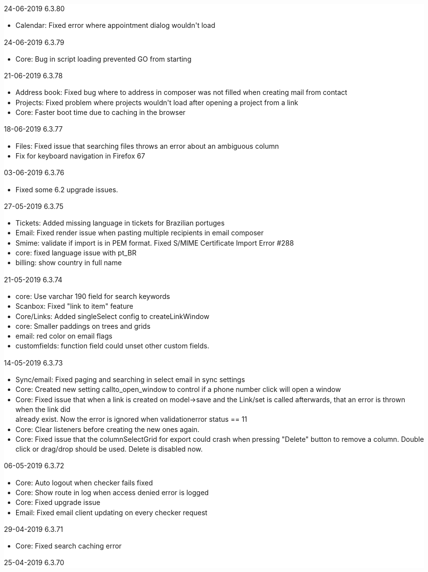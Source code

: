 24-06-2019 6.3.80
- Calendar: Fixed error where appointment dialog wouldn't load

24-06-2019 6.3.79
- Core: Bug in script loading prevented GO from starting

21-06-2019 6.3.78
- Address book: Fixed bug where to address in composer was not filled when creating mail from contact
- Projects: Fixed problem where projects wouldn't load after opening a project from a link
- Core: Faster boot time due to caching in the browser

18-06-2019 6.3.77
- Files: Fixed issue that searching files throws an error about an ambiguous column
- Fix for keyboard navigation in Firefox 67

03-06-2019 6.3.76
- Fixed some 6.2 upgrade issues.

27-05-2019 6.3.75
- Tickets: Added missing language in tickets for Brazilian portuges
- Email: Fixed render issue when pasting multiple recipients in email composer
- Smime: validate if import is in PEM format. Fixed S/MIME Certificate Import Error #288
- core: fixed language issue with pt_BR
- billing: show country in full name

21-05-2019 6.3.74
- core: Use varchar 190 field for search keywords
- Scanbox: Fixed "link to item" feature
- Core/Links: Added singleSelect config to createLinkWindow
- core: Smaller paddings on trees and grids
- email: red color on email flags
- customfields: function field could unset other custom fields.

14-05-2019 6.3.73
- Sync/email: Fixed paging and searching in select email in sync settings
- Core: Created new setting callto_open_window to control if a phone number click will open a window
- Core: Fixed issue that when a link is created on model->save and the Link/set is called afterwards, that an error is thrown when the link did    
        already exist. Now the error is ignored when validationerror status == 11 
- Core: Clear listeners before creating the new ones again.
- Core: Fixed issue that the columnSelectGrid for export could crash when pressing "Delete" button to remove a column.
        Double click or drag/drop should be used. Delete is disabled now.

06-05-2019 6.3.72
- Core: Auto logout when checker fails fixed
- Core: Show route in log when access denied error is logged
- Core: Fixed upgrade issue
- Email: Fixed email client updating on every checker request

29-04-2019 6.3.71
- Core: Fixed search caching error

25-04-2019 6.3.70
